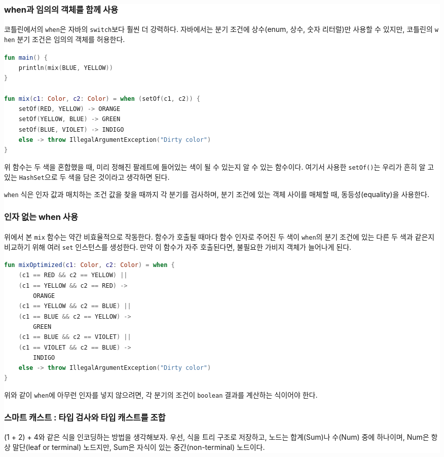 ### when과 임의의 객체를 함께 사용

코틀린에서의 `when`은 자바의 `switch`보다 훨씬 더 강력하다.
자바에서는 분기 조건에 상수(enum, 상수, 숫자 리터럴)만 사용할 수 있지만,
코틀린의 `when` 분기 조건은 임의의 객체를 허용한다.

```kotlin
fun main() {
    println(mix(BLUE, YELLOW))
}

fun mix(c1: Color, c2: Color) = when (setOf(c1, c2)) {
    setOf(RED, YELLOW) -> ORANGE
    setOf(YELLOW, BLUE) -> GREEN
    setOf(BLUE, VIOLET) -> INDIGO
    else -> throw IllegalArgumentException("Dirty color")
}
```

위 함수는 두 색을 혼합했을 때, 미리 정해진 팔레트에 들어있는 색이 될 수 있는지 알 수 있는 함수이다.
여기서 사용한 `setOf()`는 우리가 흔히 알 고 있는 `HashSet`으로 두 색을 담은 것이라고 생각하면 된다.

`when` 식은 인자 값과 매치하는 조건 값을 찾을 때까지 각 분기를 검사하며,
분기 조건에 있는 객체 사이를 매체할 때, 동등성(equality)을 사용한다.

### 인자 없는 when 사용

위에서 본 `mix` 함수는 약간 비효율적으로 작동한다.
함수가 호출될 때마다 함수 인자로 주어진 두 색이 `when`의 분기 조건에 있는 다른 두 색과 같은지 비교하기 위해 여러 `set` 인스턴스를 생성한다.
만약 이 함수가 자주 호출된다면, 불필요한 가비지 객체가 늘어나게 된다.

```kotlin
fun mixOptimized(c1: Color, c2: Color) = when {
    (c1 == RED && c2 == YELLOW) ||
    (c1 == YELLOW && c2 == RED) -> 
        ORANGE
    (c1 == YELLOW && c2 == BLUE) ||
    (c1 == BLUE && c2 == YELLOW) -> 
        GREEN
    (c1 == BLUE && c2 == VIOLET) ||
    (c1 == VIOLET && c2 == BLUE) -> 
        INDIGO
    else -> throw IllegalArgumentException("Dirty color")
}
```

위와 같이 `when`에 아무런 인자를 넣지 않으려면,
각 분기의 조건이 `boolean` 결과를 계산하는 식이어야 한다.

### 스마트 캐스트 : 타입 검사와 타입 캐스트를 조합

(1 + 2) + 4와 같은 식을 인코딩하는 방법을 생각해보자.
우선, 식을 트리 구조로 저장하고, 노드는 합계(Sum)나 수(Num) 중에 하나이며,
Num은 항상 말단(leaf or terminal) 노드지만, Sum은 자식이 있는 중간(non-terminal) 노드이다.
